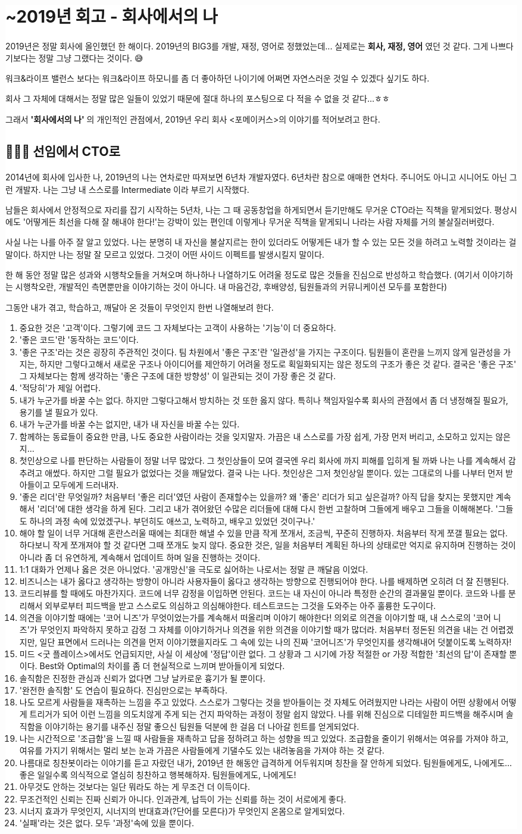 # ~2019년 회고 - 회사에서의 나

2019년은 정말 회사에 올인했던 한 해이다. 2019년의 BIG3를 개발, 재정, 영어로 정했었는데... 실제로는 **회사, 재정, 영어** 였던 것 같다. 그게 나쁘다기보다는 정말 그냥 그랬다는 것이다. 😅

워크&라이프 밸런스 보다는 워크&라이프 하모니를 좀 더 좋아하던 나이기에 어쩌면 자연스러운 것일 수 있겠다 싶기도 하다.

회사 그 자체에 대해서는 정말 많은 일들이 있었기 때문에 절대 하나의 포스팅으로 다 적을 수 없을 것 같다...ㅎㅎ

그래서 **'회사에서의 나'** 의 개인적인 관점에서, 2019년 우리 회사 <포메이커스>의 이야기를 적어보려고 한다.

## 👩🏻‍💻 선임에서 CTO로

2014년에 회사에 입사한 나, 2019년의 나는 연차로만 따져보면 6년차 개발자였다. 6년차란 참으로 애매한 연차다. 주니어도 아니고 시니어도 아닌 그런 개발자. 나는 그냥 내 스스로를 Intermediate 이라 부르기 시작했다.

남들은 회사에서 안정적으로 자리를 잡기 시작하는 5년차, 나는 그 때 공동창업을 하게되면서 듣기만해도 무거운 CTO라는 직책을 맡게되었다. 평상시에도 '어떻게든 최선을 다해 잘 해내야 한다!'는 강박이 있는 편인데 이렇게나 무거운 직책을 맡게되니 나라는 사람 자체를 거의 불살질러버렸다.

사실 나는 나를 아주 잘 알고 있었다. 나는 분명히 내 자신을 불살지르는 한이 있더라도 어떻게든 내가 할 수 있는 모든 것을 하려고 노력할 것이라는 걸 말이다. 하지만 나는 정말 잘 모르고 있었다. 그것이 어떤 사이드 이펙트를 발생시킬지 말이다. 

한 해 동안 정말 많은 성과와 시행착오들을 거쳐오며 하나하나 나열하기도 어려울 정도로 많은 것들을 진심으로 반성하고 학습했다. (여기서 이야기하는 시행착오란, 개발적인 측면뿐만을 이야기하는 것이 아니다. 내 마음건강, 후배양성, 팀원들과의 커뮤니케이션 모두를 포함한다)

그동안 내가 겪고, 학습하고, 깨달아 온 것들이 무엇인지 한번 나열해보려 한다.

1. 중요한 것은 '고객'이다. 그렇기에 코드 그 자체보다는 고객이 사용하는 '기능'이 더 중요하다.
2. '좋은 코드'란 '동작하는 코드'이다.
3. '좋은 구조'라는 것은 굉장히 주관적인 것이다. 팀 차원에서 '좋은 구조'란 '일관성'을 가지는 구조이다. 팀원들이 혼란을 느끼지 않게 일관성을 가지는, 하지만 그렇다고해서 새로운 구조나 아이디어를 제안하기 어려울 정도로 획일화되지는 않은 정도의 구조가 좋은 것 같다. 결국은 '좋은 구조' 그 자체보다는 함께 생각하는 '좋은 구조에 대한 방향성' 이 일관되는 것이 가장 좋은 것 같다.
4. '적당히'가 제일 어렵다.
5. 내가 누군가를 바꿀 수는 없다. 하지만 그렇다고해서 방치하는 것 또한 옳지 않다. 특히나 책임자일수록 회사의 관점에서 좀 더 냉정해질 필요가, 용기를 낼 필요가 있다.
6. 내가 누군가를 바꿀 수는 없지만, 내가 내 자신을 바꿀 수는 있다.
7. 함께하는 동료들이 중요한 만큼, 나도 중요한 사람이라는 것을 잊지말자. 가끔은 내 스스로를 가장 쉽게, 가장 먼저 버리고, 소모하고 있지는 않은지...
8. 첫인상으로 나를 판단하는 사람들이 정말 너무 많았다. 그 첫인상들이 모여 결국엔 우리 회사에 까지 피해를 입히게 될 까봐 나는 나를 계속해서 감추려고 애썼다. 하지만 그럴 필요가 없었다는 것을 깨달았다. 결국 나는 나다. 첫인상은 그저 첫인상일 뿐이다. 있는 그대로의 나를 나부터 먼저 받아들이고 모두에게 드러내자.
9. '좋은 리더'란 무엇일까? 처음부터 '좋은 리더'였던 사람이 존재할수는 있을까? 왜 '좋은' 리더가 되고 싶은걸까? 아직 답을 찾지는 못했지만 계속해서 '리더'에 대한 생각을 하게 된다. 그리고 내가 겪어왔던 수많은 리더들에 대해 다시 한번 고찰하며 그들에게 배우고 그들을 이해해본다. '그들도 하나의 과정 속에 있었겠구나. 부던히도 애쓰고, 노력하고, 배우고 있었던 것이구나.'
10. 해야 할 일이 너무 거대해 혼란스러울 때에는 최대한 해낼 수 있을 만큼 작게 쪼개서, 조금씩, 꾸준히 진행하자. 처음부터 작게 쪼갤 필요는 없다. 하다보니 작게 쪼개져야 할 것 같다면 그때 쪼개도 늦지 않다. 중요한 것은, 일을 처음부터 계획된 하나의 상태로만 억지로 유지하며 진행하는 것이 아니라 좀 더 유연하게, 계속해서 업데이트 하며 일을 진행하는 것이다.
11. 1:1 대화가 언제나 옳은 것은 아니었다. '공개망신'을 극도로 싫어하는 나로서는 정말 큰 깨달음 이었다.
12. 비즈니스는 내가 옳다고 생각하는 방향이 아니라 사용자들이 옳다고 생각하는 방향으로 진행되어야 한다. 나를 배제하면 오히려 더 잘 진행된다.
13. 코드리뷰를 할 때에도 마찬가지다. 코드에 너무 감정을 이입하면 안된다. 코드는 내 자신이 아니라 특정한 순간의 결과물일 뿐이다. 코드와 나를 분리해서 외부로부터 피드백을 받고 스스로도 의심하고 의심해야한다. 테스트코드는 그것을 도와주는 아주 훌륭한 도구이다.
14. 의견을 이야기할 때에는 '코어 니즈'가 무엇이었는가를 계속해서 떠올리며 이야기 해야한다! 의외로 의견을 이야기할 때, 내 스스로의 '코어 니즈'가 무엇인지 파악하지 못하고 감정 그 자체를 이야기하거나 의견을 위한 의견을 이야기할 때가 많더라. 처음부터 정돈된 의견을 내는 건 어렵겠지만, 일단 표면에서 드러나는 의견을 먼저 이야기했을지라도 그 속에 있는 나의 진짜 '코어니즈'가 무엇인지를 생각해내어 덧붙이도록 노력하자!
15. 미드 <굿 플레이스>에서도 언급되지만, 사실 이 세상에 '정답'이란 없다. 그 상황과 그 시기에 가장 적절한 or 가장 적합한 '최선의 답'이 존재할 뿐이다. Best와 Optimal의 차이를 좀 더 현실적으로 느끼며 받아들이게 되었다.
16. 솔직함은 진정한 관심과 신뢰가 없다면 그냥 날카로운 흉기가 될 뿐이다.
17. '완전한 솔직함' 도 연습이 필요하다. 진심만으로는 부족하다.
18. 나도 모르게 사람들을 재촉하는 느낌을 주고 있었다. 스스로가 그렇다는 것을 받아들이는 것 자체도 어려웠지만 나라는 사람이 어떤 상황에서 어떻게 트리거가 되어 이런 느낌을 의도치않게 주게 되는 건지 파악하는 과정이 정말 쉽지 않았다. 나를 위해 진심으로 디테일한 피드백을 해주시며 솔직함을 이야기하는 용기를 내주신 정말 좋으신 팀원들 덕분에 한 걸음 더 나아갈 힌트를 얻게되었다.
19. 나는 시간적으로 '조급함'을 느낄 때 사람들을 재촉하고 답을 정하려고 하는 성향을 띄고 있었다. 조급함을 줄이기 위해서는 여유를 가져야 하고, 여유를 가지기 위해서는 멀리 보는 눈과 가끔은 사람들에게 기댈수도 있는 내려놓음을 가져야 하는 것 같다.
20. 나름대로 칭찬봇이라는 이야기를 듣고 자랐던 내가, 2019년 한 해동안 급격하게 어두워지며 칭찬을 잘 안하게 되었다. 팀원들에게도, 나에게도... 좋은 일일수록 의식적으로 열심히 칭찬하고 행복해하자. 팀원들에게도, 나에게도!
21. 아무것도 안하는 것보다는 일단 뭐라도 하는 게 무조건 더 이득이다.
22. 무조건적인 신뢰는 진짜 신뢰가 아니다. 인과관계, 납득이 가는 신뢰를 하는 것이 서로에게 좋다.
23. 시너지 효과가 무엇인지, 시너지의 반대효과(?단어를 모른다)가 무엇인지 온몸으로 알게되었다.
24. '실패'라는 것은 없다. 모두 '과정'속에 있을 뿐이다.